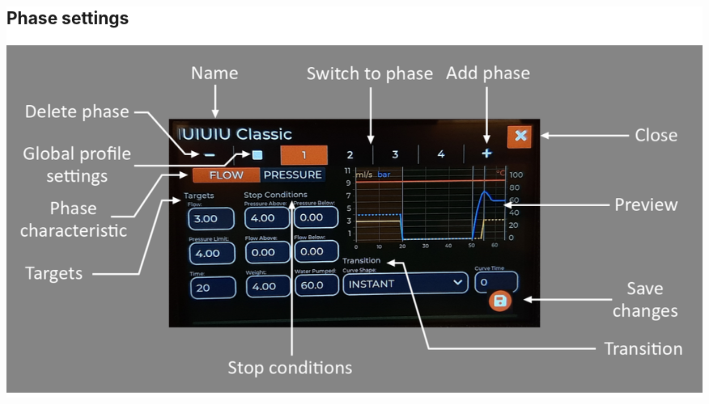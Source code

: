 ## Phase settings


<img alt="Profiles phase settings embedded" src="manual-gen3/mbed/002_002_profiles_edit_phase.png"> 

